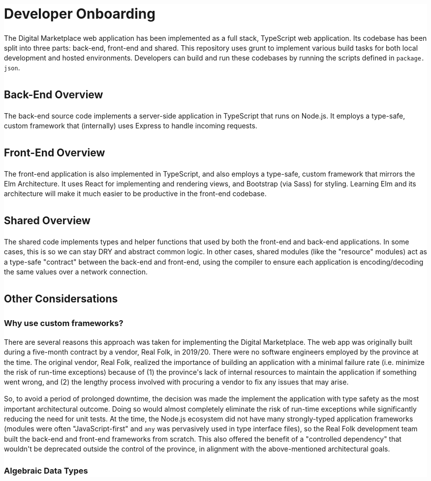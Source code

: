 # Developer Onboarding

The Digital Marketplace web application has been implemented as a full stack, TypeScript web application. Its codebase has been split into three parts: back-end, front-end and shared. This repository uses grunt to implement various build tasks for both local development and hosted environments. Developers can build and run these codebases by running the scripts defined in `package.json`.

## Back-End Overview

The back-end source code implements a server-side application in TypeScript that runs on Node.js. It employs a type-safe, custom framework that (internally) uses Express to handle incoming requests.

## Front-End Overview

The front-end application is also implemented in TypeScript, and also employs a type-safe, custom framework that mirrors the Elm Architecture. It uses React for implementing and rendering views, and Bootstrap (via Sass) for styling. Learning Elm and its architecture will make it much easier to be productive in the front-end codebase.

## Shared Overview

The shared code implements types and helper functions that used by both the front-end and back-end applications. In some cases, this is so we can stay DRY and abstract common logic. In other cases, shared modules (like the "resource" modules) act as a type-safe "contract" between the back-end and front-end, using the compiler to ensure each application is encoding/decoding the same values over a network connection.

## Other Considersations

### Why use custom frameworks?

There are several reasons this approach was taken for implementing the Digital Marketplace. The web app was originally built during a five-month contract by a vendor, Real Folk, in 2019/20. There were no software engineers employed by the province at the time. The original vendor, Real Folk, realized the importance of building an application with a minimal failure rate (i.e. minimize the risk of run-time exceptions) because of (1) the province's lack of internal resources to maintain the application if something went wrong, and (2) the lengthy process involved with procuring a vendor to fix any issues that may arise.

So, to avoid a period of prolonged downtime, the decision was made the implement the application with type safety as the most important architectural outcome. Doing so would almost completely eliminate the risk of run-time exceptions while significantly reducing the need for unit tests. At the time, the Node.js ecosystem did not have many strongly-typed application frameworks (modules were often "JavaScript-first" and `any` was pervasively used in type interface files), so the Real Folk development team built the back-end and front-end frameworks from scratch. This also offered the benefit of a "controlled dependency" that wouldn't be deprecated outside the control of the province, in alignment with the above-mentioned architectural goals.

### Algebraic Data Types
